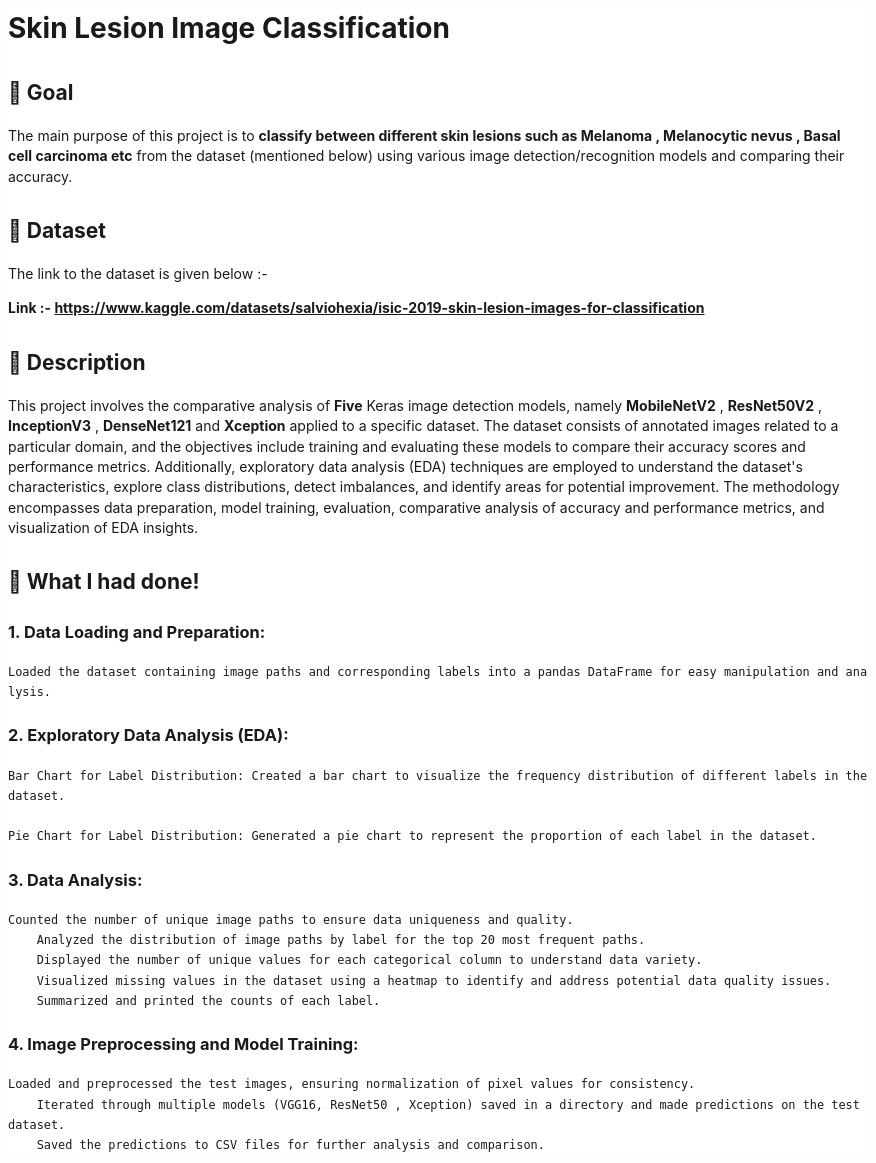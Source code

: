 # Skin Lesion Image Classification

## 🎯 Goal
The main purpose of this project is to **classify between different skin lesions such as Melanoma , Melanocytic nevus , Basal cell carcinoma etc** from the dataset (mentioned below) using various image detection/recognition models and comparing their accuracy.

## 🧵 Dataset

The link to the dataset is given below :-

**Link :- https://www.kaggle.com/datasets/salviohexia/isic-2019-skin-lesion-images-for-classification**

## 🧾 Description

This project involves the comparative analysis of **Five** Keras image detection models, namely **MobileNetV2** , **ResNet50V2** , **InceptionV3** , **DenseNet121** and **Xception**  applied to a specific dataset. The dataset consists of annotated images related to a particular domain, and the objectives include training and evaluating these models to compare their accuracy scores and performance metrics. Additionally, exploratory data analysis (EDA) techniques are employed to understand the dataset's characteristics, explore class distributions, detect imbalances, and identify areas for potential improvement. The methodology encompasses data preparation, model training, evaluation, comparative analysis of accuracy and performance metrics, and visualization of EDA insights. 

## 🧮 What I had done!

### 1. Data Loading and Preparation:
    Loaded the dataset containing image paths and corresponding labels into a pandas DataFrame for easy manipulation and analysis.

### 2. Exploratory Data Analysis (EDA):
    Bar Chart for Label Distribution: Created a bar chart to visualize the frequency distribution of different labels in the dataset.

    Pie Chart for Label Distribution: Generated a pie chart to represent the proportion of each label in the dataset.

### 3. Data Analysis:
    Counted the number of unique image paths to ensure data uniqueness and quality.
        Analyzed the distribution of image paths by label for the top 20 most frequent paths.
        Displayed the number of unique values for each categorical column to understand data variety.
        Visualized missing values in the dataset using a heatmap to identify and address potential data quality issues.
        Summarized and printed the counts of each label.

### 4. Image Preprocessing and Model Training:
    Loaded and preprocessed the test images, ensuring normalization of pixel values for consistency.
        Iterated through multiple models (VGG16, ResNet50 , Xception) saved in a directory and made predictions on the test dataset.
        Saved the predictions to CSV files for further analysis and comparison.

